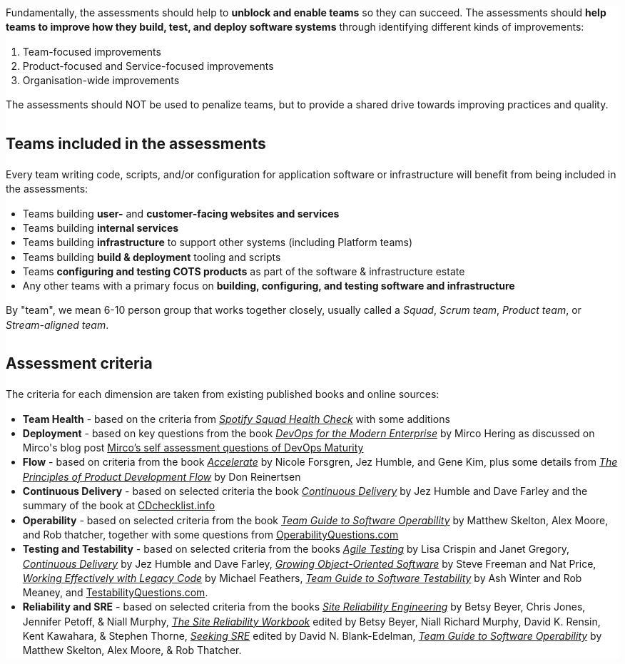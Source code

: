 Fundamentally, the assessments should help to **unblock and enable teams** so they can succeed. The assessments should **help teams to improve how they build, test, and deploy software systems** through identifying different kinds of improvements:

1.  Team-focused improvements
2.  Product-focused and Service-focused improvements
3.  Organisation-wide improvements

The assessments should NOT be used to penalize teams, but to provide a shared drive towards improving practices and quality.

## Teams included in the assessments

Every team writing code, scripts, and/or configuration for application software or infrastructure will benefit from being included in the assessments:

  - Teams building **user-** and **customer-facing websites and services**
  - Teams building **internal services**
  - Teams building **infrastructure** to support other systems (including Platform teams)
  - Teams building **build & deployment** tooling and scripts
  - Teams **configuring and testing COTS products** as part of the software & infrastructure estate
  - Any other teams with a primary focus on **building, configuring, and testing software and infrastructure**

By "team", we mean 6-10 person group that works together closely, usually called a *Squad*, *Scrum team*, *Product team*, or *Stream-aligned team*. 

## Assessment criteria

The criteria for each dimension are taken from existing published books and online sources: 

* **Team Health** - based on the criteria from [_Spotify Squad Health Check_](https://labs.spotify.com/2014/09/16/squad-health-check-model/) with some additions
* **Deployment** - based on key questions from the book [_DevOps for the Modern Enterprise_](https://itrevolution.com/book/devops_modern_enterprise/) by Mirco Hering as discussed on Mirco's blog post [Mirco’s self assessment questions of DevOps Maturity](https://notafactoryanymore.com/2018/03/01/mircos-self-assessment-questions-of-devops-maturity/)
* **Flow** - based on criteria from the book [_Accelerate_](https://itrevolution.com/book/accelerate/) by Nicole Forsgren, Jez Humble, and Gene Kim, plus some details from [_The Principles of Product Development Flow_](https://www.amazon.com/Principles-Product-Development-Flow-Generation/dp/1935401009) by Don Reinertsen
* **Continuous Delivery** - based on selected criteria the book [_Continuous Delivery_](https://www.amazon.com/Continuous-Delivery-Deployment-Automation-Addison-Wesley/dp/0321601912) by Jez Humble and Dave Farley and the summary of the book at [CDchecklist.info](http://CDchecklist.info/)
* **Operability** - based on selected criteria from the book [_Team Guide to Software Operability_](http://operabilitybook.com/) by Matthew Skelton, Alex Moore, and Rob thatcher, together with some questions from [OperabilityQuestions.com](http://OperabilityQuestions.com/)
* **Testing and Testability** - based on selected criteria from the books [_Agile Testing_](https://wordery.com/agile-testing-lisa-crispin-9780321534460) by Lisa Crispin and Janet Gregory, [_Continuous Delivery_](https://www.amazon.com/Continuous-Delivery-Deployment-Automation-Addison-Wesley/dp/0321601912) by Jez Humble and Dave Farley, [_Growing Object-Oriented Software_](https://wordery.com/growing-object-oriented-software-guided-by-tests-steve-freeman-9780321503626) by Steve Freeman and Nat Price, [_Working Effectively with Legacy Code_](https://www.amazon.co.uk/Working-Effectively-Legacy-Michael-Feathers/dp/0131177052) by Michael Feathers, [_Team Guide to Software Testability_](http://testabilitybook.com/) by Ash Winter and Rob Meaney, and [TestabilityQuestions.com](http://TestabilityQuestions.com/).
* **Reliability and SRE** - based on selected criteria from the books [_Site Reliability Engineering_](https://sre.google/sre-book/table-of-contents/) by Betsy Beyer, Chris Jones, Jennifer Petoff, & Niall Murphy, [_The Site Reliability Workbook_](https://sre.google/workbook/table-of-contents/) edited by Betsy Beyer, Niall Richard Murphy, David K. Rensin, Kent Kawahara, & Stephen Thorne, [_Seeking SRE_](https://www.oreilly.com/library/view/seeking-sre/9781491978856/) edited by David N. Blank-Edelman, [_Team Guide to Software Operability_](http://operabilitybook.com/) by Matthew Skelton, Alex Moore, & Rob Thatcher.